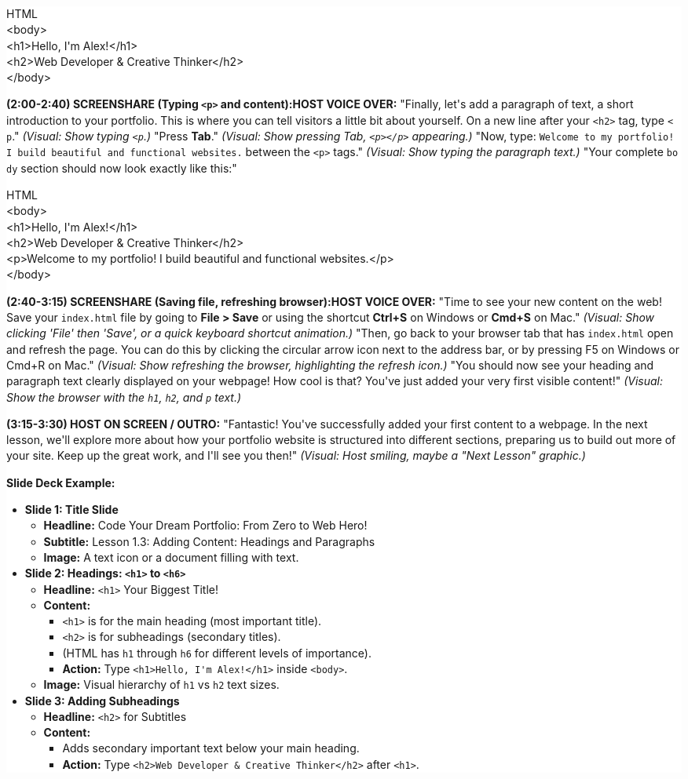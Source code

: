 HTML  
\<body\>  
    \<h1\>Hello, I'm Alex\!\</h1\>  
    \<h2\>Web Developer & Creative Thinker\</h2\>  
\</body\>

**(2:00-2:40) SCREENSHARE (Typing `<p>` and content):HOST VOICE OVER:** "Finally, let's add a paragraph of text, a short introduction to your portfolio. This is where you can tell visitors a little bit about yourself. On a new line after your `<h2>` tag, type `<p`." *(Visual: Show typing `<p`.)* "Press **Tab**." *(Visual: Show pressing Tab, `<p></p>` appearing.)* "Now, type: `Welcome to my portfolio! I build beautiful and functional websites.` between the `<p>` tags." *(Visual: Show typing the paragraph text.)* "Your complete `body` section should now look exactly like this:"

HTML  
\<body\>  
    \<h1\>Hello, I'm Alex\!\</h1\>  
    \<h2\>Web Developer & Creative Thinker\</h2\>  
    \<p\>Welcome to my portfolio\! I build beautiful and functional websites.\</p\>  
\</body\>

**(2:40-3:15) SCREENSHARE (Saving file, refreshing browser):HOST VOICE OVER:** "Time to see your new content on the web\! Save your `index.html` file by going to **File \> Save** or using the shortcut **Ctrl+S** on Windows or **Cmd+S** on Mac." *(Visual: Show clicking 'File' then 'Save', or a quick keyboard shortcut animation.)* "Then, go back to your browser tab that has `index.html` open and refresh the page. You can do this by clicking the circular arrow icon next to the address bar, or by pressing F5 on Windows or Cmd+R on Mac." *(Visual: Show refreshing the browser, highlighting the refresh icon.)* "You should now see your heading and paragraph text clearly displayed on your webpage\! How cool is that? You've just added your very first visible content\!" *(Visual: Show the browser with the `h1`, `h2`, and `p` text.)*

**(3:15-3:30) HOST ON SCREEN / OUTRO:** "Fantastic\! You've successfully added your first content to a webpage. In the next lesson, we'll explore more about how your portfolio website is structured into different sections, preparing us to build out more of your site. Keep up the great work, and I'll see you then\!" *(Visual: Host smiling, maybe a "Next Lesson" graphic.)*

**Slide Deck Example:**

* **Slide 1: Title Slide**  
  * **Headline:** Code Your Dream Portfolio: From Zero to Web Hero\!  
  * **Subtitle:** Lesson 1.3: Adding Content: Headings and Paragraphs  
  * **Image:** A text icon or a document filling with text.  
* **Slide 2: Headings: `<h1>` to `<h6>`**  
  * **Headline:** `<h1>` Your Biggest Title\!  
  * **Content:**  
    * `<h1>` is for the main heading (most important title).  
    * `<h2>` is for subheadings (secondary titles).  
    * (HTML has `h1` through `h6` for different levels of importance).  
    * **Action:** Type `<h1>Hello, I'm Alex!</h1>` inside `<body>`.  
  * **Image:** Visual hierarchy of `h1` vs `h2` text sizes.  
* **Slide 3: Adding Subheadings**  
  * **Headline:** `<h2>` for Subtitles  
  * **Content:**  
    * Adds secondary important text below your main heading.  
    * **Action:** Type `<h2>Web Developer & Creative Thinker</h2>` after `<h1>`.
